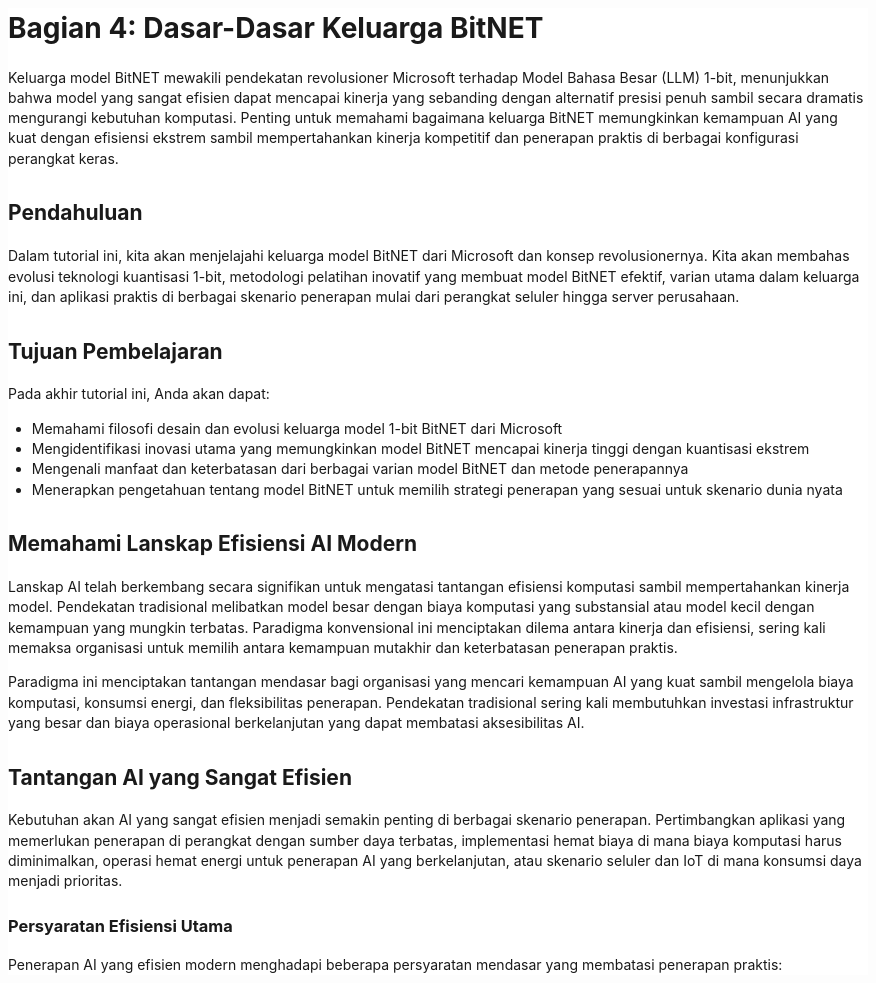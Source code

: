 
# Bagian 4: Dasar-Dasar Keluarga BitNET

Keluarga model BitNET mewakili pendekatan revolusioner Microsoft terhadap Model Bahasa Besar (LLM) 1-bit, menunjukkan bahwa model yang sangat efisien dapat mencapai kinerja yang sebanding dengan alternatif presisi penuh sambil secara dramatis mengurangi kebutuhan komputasi. Penting untuk memahami bagaimana keluarga BitNET memungkinkan kemampuan AI yang kuat dengan efisiensi ekstrem sambil mempertahankan kinerja kompetitif dan penerapan praktis di berbagai konfigurasi perangkat keras.

## Pendahuluan

Dalam tutorial ini, kita akan menjelajahi keluarga model BitNET dari Microsoft dan konsep revolusionernya. Kita akan membahas evolusi teknologi kuantisasi 1-bit, metodologi pelatihan inovatif yang membuat model BitNET efektif, varian utama dalam keluarga ini, dan aplikasi praktis di berbagai skenario penerapan mulai dari perangkat seluler hingga server perusahaan.

## Tujuan Pembelajaran

Pada akhir tutorial ini, Anda akan dapat:

- Memahami filosofi desain dan evolusi keluarga model 1-bit BitNET dari Microsoft
- Mengidentifikasi inovasi utama yang memungkinkan model BitNET mencapai kinerja tinggi dengan kuantisasi ekstrem
- Mengenali manfaat dan keterbatasan dari berbagai varian model BitNET dan metode penerapannya
- Menerapkan pengetahuan tentang model BitNET untuk memilih strategi penerapan yang sesuai untuk skenario dunia nyata

## Memahami Lanskap Efisiensi AI Modern

Lanskap AI telah berkembang secara signifikan untuk mengatasi tantangan efisiensi komputasi sambil mempertahankan kinerja model. Pendekatan tradisional melibatkan model besar dengan biaya komputasi yang substansial atau model kecil dengan kemampuan yang mungkin terbatas. Paradigma konvensional ini menciptakan dilema antara kinerja dan efisiensi, sering kali memaksa organisasi untuk memilih antara kemampuan mutakhir dan keterbatasan penerapan praktis.

Paradigma ini menciptakan tantangan mendasar bagi organisasi yang mencari kemampuan AI yang kuat sambil mengelola biaya komputasi, konsumsi energi, dan fleksibilitas penerapan. Pendekatan tradisional sering kali membutuhkan investasi infrastruktur yang besar dan biaya operasional berkelanjutan yang dapat membatasi aksesibilitas AI.

## Tantangan AI yang Sangat Efisien

Kebutuhan akan AI yang sangat efisien menjadi semakin penting di berbagai skenario penerapan. Pertimbangkan aplikasi yang memerlukan penerapan di perangkat dengan sumber daya terbatas, implementasi hemat biaya di mana biaya komputasi harus diminimalkan, operasi hemat energi untuk penerapan AI yang berkelanjutan, atau skenario seluler dan IoT di mana konsumsi daya menjadi prioritas.

### Persyaratan Efisiensi Utama

Penerapan AI yang efisien modern menghadapi beberapa persyaratan mendasar yang membatasi penerapan praktis:
